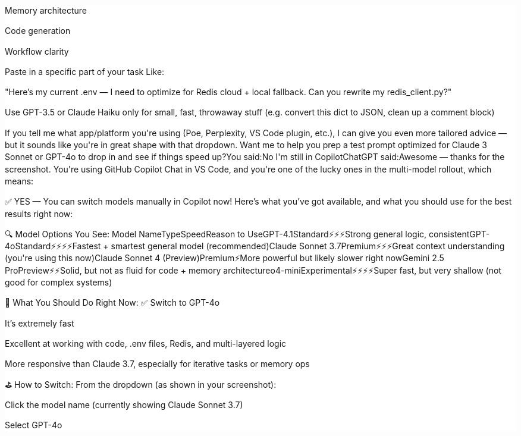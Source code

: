 
Memory architecture


Code generation


Workflow clarity




Paste in a specific part of your task
Like:

"Here’s my current .env — I need to optimize for Redis cloud + local fallback. Can you rewrite my redis_client.py?"



Use GPT-3.5 or Claude Haiku only for small, fast, throwaway stuff (e.g. convert this dict to JSON, clean up a comment block)



If you tell me what app/platform you're using (Poe, Perplexity, VS Code plugin, etc.), I can give you even more tailored advice — but it sounds like you're in great shape with that dropdown.
Want me to help you prep a test prompt optimized for Claude 3 Sonnet or GPT-4o to drop in and see if things speed up?You said:No I'm still in CopilotChatGPT said:Awesome — thanks for the screenshot. You're using GitHub Copilot Chat in VS Code, and you're one of the lucky ones in the multi-model rollout, which means:

✅ YES — You can switch models manually in Copilot now!
Here’s what you’ve got available, and what you should use for the best results right now:

🔍 Model Options You See:
Model NameTypeSpeedReason to UseGPT-4.1Standard⚡⚡⚡Strong general logic, consistentGPT-4oStandard⚡⚡⚡⚡Fastest + smartest general model (recommended)Claude Sonnet 3.7Premium⚡⚡⚡Great context understanding (you're using this now)Claude Sonnet 4 (Preview)Premium⚡More powerful but likely slower right nowGemini 2.5 ProPreview⚡⚡Solid, but not as fluid for code + memory architectureo4-miniExperimental⚡⚡⚡⚡Super fast, but very shallow (not good for complex systems)

🔄 What You Should Do Right Now:
✅ Switch to GPT-4o


It’s extremely fast


Excellent at working with code, .env files, Redis, and multi-layered logic


More responsive than Claude 3.7, especially for iterative tasks or memory ops



⛳ How to Switch:
From the dropdown (as shown in your screenshot):


Click the model name (currently showing Claude Sonnet 3.7)


Select GPT-4o

